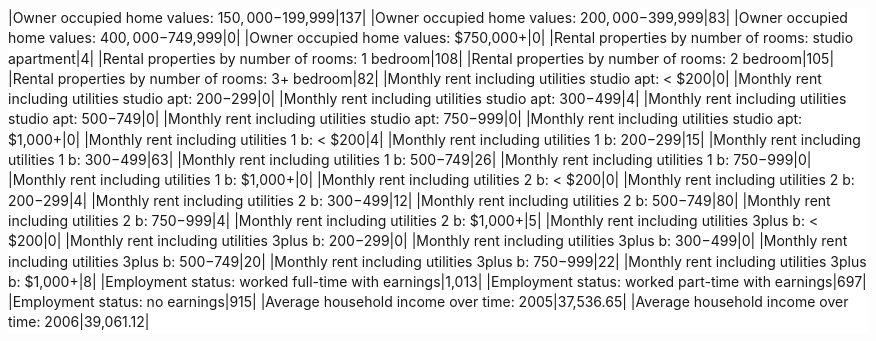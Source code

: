 |Owner occupied home values: $150,000-$199,999|137|
|Owner occupied home values: $200,000-$399,999|83|
|Owner occupied home values: $400,000-$749,999|0|
|Owner occupied home values: $750,000+|0|
|Rental properties by number of rooms: studio apartment|4|
|Rental properties by number of rooms: 1 bedroom|108|
|Rental properties by number of rooms: 2 bedroom|105|
|Rental properties by number of rooms: 3+ bedroom|82|
|Monthly rent including utilities studio apt: < $200|0|
|Monthly rent including utilities studio apt: $200-$299|0|
|Monthly rent including utilities studio apt: $300-$499|4|
|Monthly rent including utilities studio apt: $500-$749|0|
|Monthly rent including utilities studio apt: $750-$999|0|
|Monthly rent including utilities studio apt: $1,000+|0|
|Monthly rent including utilities 1 b: < $200|4|
|Monthly rent including utilities 1 b: $200-$299|15|
|Monthly rent including utilities 1 b: $300-$499|63|
|Monthly rent including utilities 1 b: $500-$749|26|
|Monthly rent including utilities 1 b: $750-$999|0|
|Monthly rent including utilities 1 b: $1,000+|0|
|Monthly rent including utilities 2 b: < $200|0|
|Monthly rent including utilities 2 b: $200-$299|4|
|Monthly rent including utilities 2 b: $300-$499|12|
|Monthly rent including utilities 2 b: $500-$749|80|
|Monthly rent including utilities 2 b: $750-$999|4|
|Monthly rent including utilities 2 b: $1,000+|5|
|Monthly rent including utilities 3plus b: < $200|0|
|Monthly rent including utilities 3plus b: $200-$299|0|
|Monthly rent including utilities 3plus b: $300-$499|0|
|Monthly rent including utilities 3plus b: $500-$749|20|
|Monthly rent including utilities 3plus b: $750-$999|22|
|Monthly rent including utilities 3plus b: $1,000+|8|
|Employment status: worked full-time with earnings|1,013|
|Employment status: worked part-time with earnings|697|
|Employment status: no earnings|915|
|Average household income over time: 2005|37,536.65|
|Average household income over time: 2006|39,061.12|